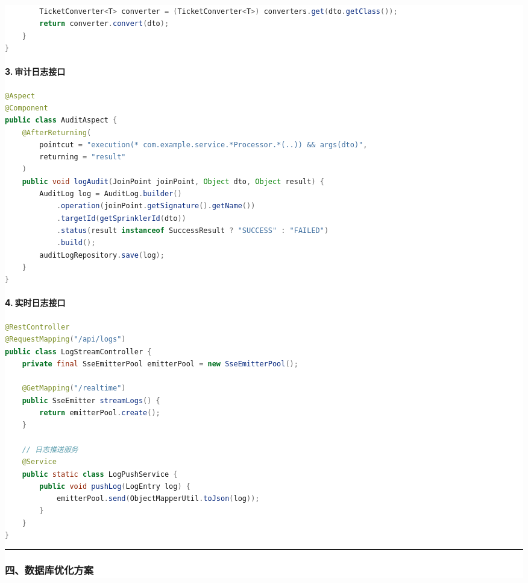 ```java
        TicketConverter<T> converter = (TicketConverter<T>) converters.get(dto.getClass());
        return converter.convert(dto);
    }
}
```

#### 3. 审计日志接口

```java
@Aspect
@Component
public class AuditAspect {
    @AfterReturning(
        pointcut = "execution(* com.example.service.*Processor.*(..)) && args(dto)",
        returning = "result"
    )
    public void logAudit(JoinPoint joinPoint, Object dto, Object result) {
        AuditLog log = AuditLog.builder()
            .operation(joinPoint.getSignature().getName())
            .targetId(getSprinklerId(dto))
            .status(result instanceof SuccessResult ? "SUCCESS" : "FAILED")
            .build();
        auditLogRepository.save(log);
    }
}
```

#### 4. 实时日志接口

```java
@RestController
@RequestMapping("/api/logs")
public class LogStreamController {
    private final SseEmitterPool emitterPool = new SseEmitterPool();

    @GetMapping("/realtime")
    public SseEmitter streamLogs() {
        return emitterPool.create();
    }

    // 日志推送服务
    @Service
    public static class LogPushService {
        public void pushLog(LogEntry log) {
            emitterPool.send(ObjectMapperUtil.toJson(log));
        }
    }
}
```

---

### 四、数据库优化方案
